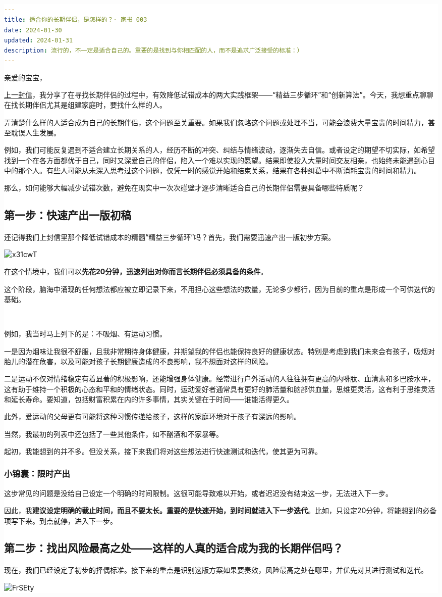 ```yaml
---
title: 适合你的长期伴侣，是怎样的？· 家书 003
date: 2024-01-30
updated: 2024-01-31
description: 流行的，不一定是适合自己的。重要的是找到与你相匹配的人，而不是追求广泛接受的标准：）
---
```


亲爱的宝宝，

[上一封信](/family/letter-create-family-1)，我分享了在寻找长期伴侣的过程中，有效降低试错成本的两大实践框架——“精益三步循环”和“创新算法”。今天，我想重点聊聊在找长期伴侣尤其是组建家庭时，要找什么样的人。

弄清楚什么样的人适合成为自己的长期伴侣，这个问题至关重要。如果我们忽略这个问题或处理不当，可能会浪费大量宝贵的时间精力，甚至耽误人生发展。

例如，我们可能反复遇到不适合建立长期关系的人，经历不断的冲突、纠结与情绪波动，逐渐失去自信。或者设定的期望不切实际，如希望找到一个在各方面都优于自己，同时又深爱自己的伴侣，陷入一个难以实现的愿望。结果即使投入大量时间交友相亲，也始终未能遇到心目中的那个人。有些人可能从未深入思考过这个问题，仅凭一时的感觉开始和结束关系，结果在各种纠葛中不断消耗宝贵的时间和精力。

那么，如何能够大幅减少试错次数，避免在现实中一次次碰壁才逐步清晰适合自己的长期伴侣需要具备哪些特质呢？

## 第一步：快速产出一版初稿

还记得我们上封信里那个降低试错成本的精髓“精益三步循环”吗？首先，我们需要迅速产出一版初步方案。

![x31cwT](https://cdn.sunnyhuang.net/share/x31cwT.png/webp ':size=500')

在这个情境中，我们可以**先花20分钟，迅速列出对你而言长期伴侣必须具备的条件**。

这个阶段，脑海中涌现的任何想法都应被立即记录下来，不用担心这些想法的数量，无论多少都行，因为目前的重点是形成一个可供迭代的基础。

<br>

例如，我当时马上列下的是：不吸烟、有运动习惯。

一是因为烟味让我很不舒服，且我非常期待身体健康，并期望我的伴侣也能保持良好的健康状态。特别是考虑到我们未来会有孩子，吸烟对胎儿的潜在危害，以及可能对孩子长期健康造成的不良影响，我不想面对这样的风险。

二是运动不仅对情绪稳定有着显著的积极影响，还能增强身体健康。经常进行户外活动的人往往拥有更高的内啡肽、血清素和多巴胺水平，这有助于维持一个积极的心态和平和的情绪状态。同时，运动爱好者通常具有更好的肺活量和脑部供血量，思维更灵活，这有利于思维灵活和延长寿命。要知道，包括财富积累在内的许多事情，其实关键在于时间——谁能活得更久。

此外，爱运动的父母更有可能将这种习惯传递给孩子，这样的家庭环境对于孩子有深远的影响。


当然，我最初的列表中还包括了一些其他条件，如不酗酒和不家暴等。

起初，我能想到的并不多。但没关系，接下来我们将对这些想法进行快速测试和迭代，使其更为可靠。

### 小锦囊：限时产出

这步常见的问题是没给自己设定一个明确的时间限制。这很可能导致难以开始，或者迟迟没有结束这一步，无法进入下一步。

因此，我**建议设定明确的截止时间，而且不要太长。重要的是快速开始，到时间就进入下一步迭代**。比如，只设定20分钟，将能想到的必备项写下来。到点就停，进入下一步。

## 第二步：找出风险最高之处——这样的人真的适合成为我的长期伴侣吗？

现在，我们已经设定了初步的择偶标准。接下来的重点是识别这版方案如果要奏效，风险最高之处在哪里，并优先对其进行测试和迭代。

![FrSEty](https://cdn.sunnyhuang.net/share/2LFTFX.png ':size=500')
